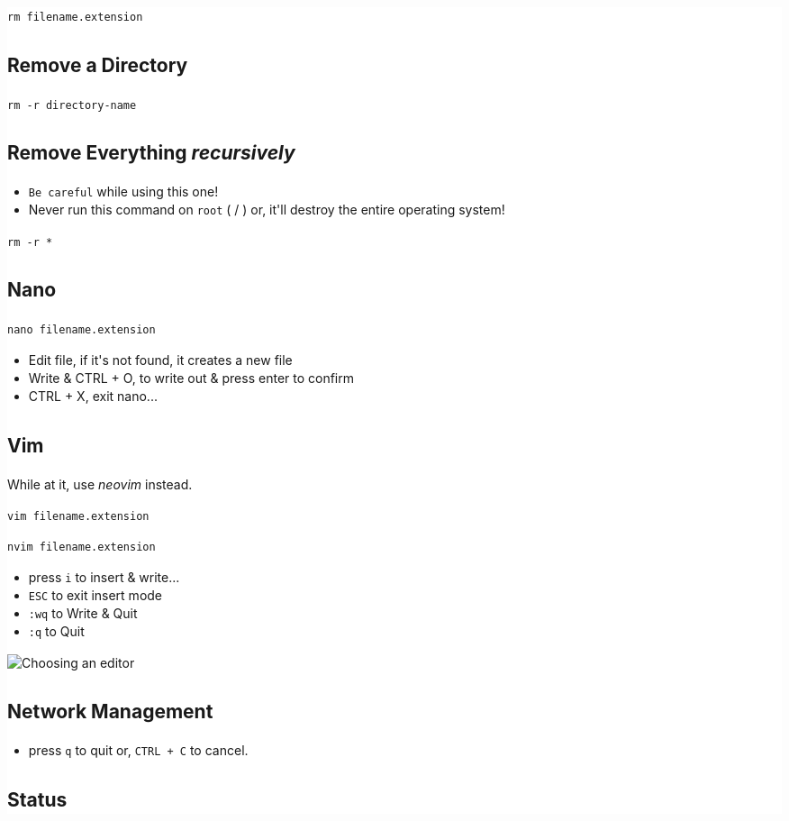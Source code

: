 ```shell
rm filename.extension
```

## Remove a Directory

```shell
rm -r directory-name
```

## **Remove Everything** *recursively*

- `Be careful` while using this one!
- Never run this command on `root` ( / ) or, it'll destroy the entire operating system!

```shell
rm -r *
```

## Nano

```shell
nano filename.extension
```

- Edit file, if it's not found, it creates a new file
- Write & CTRL + O, to write out & press enter to confirm
- CTRL + X, exit nano...

## Vim

While at it, use *neovim* instead.

```shell
vim filename.extension
```

```shell
nvim filename.extension
```

- press `i` to insert & write...
- `ESC` to exit insert mode
- `:wq` to Write & Quit
- `:q` to Quit


<img src="./Resources/memes/choosing_an_editor.jpg" alt="Choosing an editor" width=450>

## Network Management

- press `q` to quit or, `CTRL + C` to cancel.

## Status
